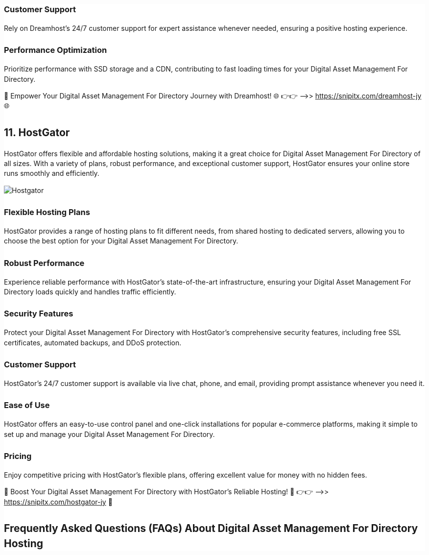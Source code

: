 ### Customer Support
Rely on Dreamhost’s 24/7 customer support for expert assistance whenever needed, ensuring a positive hosting experience.

### Performance Optimization
Prioritize performance with SSD storage and a CDN, contributing to fast loading times for your Digital Asset Management For Directory.

🚀 Empower Your Digital Asset Management For Directory Journey with Dreamhost! 🌐
👉👉 -->> https://snipitx.com/dreamhost-jy 🌐

## 11. HostGator

HostGator offers flexible and affordable hosting solutions, making it a great choice for Digital Asset Management For Directory of all sizes. With a variety of plans, robust performance, and exceptional customer support, HostGator ensures your online store runs smoothly and efficiently.

![Hostgator](https://i.imgur.com/SNC0dSu.jpeg "Hostgator Hosting")

### Flexible Hosting Plans
HostGator provides a range of hosting plans to fit different needs, from shared hosting to dedicated servers, allowing you to choose the best option for your Digital Asset Management For Directory.

### Robust Performance
Experience reliable performance with HostGator’s state-of-the-art infrastructure, ensuring your Digital Asset Management For Directory loads quickly and handles traffic efficiently.

### Security Features
Protect your Digital Asset Management For Directory with HostGator’s comprehensive security features, including free SSL certificates, automated backups, and DDoS protection.

### Customer Support
HostGator’s 24/7 customer support is available via live chat, phone, and email, providing prompt assistance whenever you need it.

### Ease of Use
HostGator offers an easy-to-use control panel and one-click installations for popular e-commerce platforms, making it simple to set up and manage your Digital Asset Management For Directory.

### Pricing
Enjoy competitive pricing with HostGator’s flexible plans, offering excellent value for money with no hidden fees.

🌟 Boost Your Digital Asset Management For Directory with HostGator’s Reliable Hosting! 🚀
👉👉 -->> https://snipitx.com/hostgator-jy 🚀

## Frequently Asked Questions (FAQs) About Digital Asset Management For Directory Hosting
